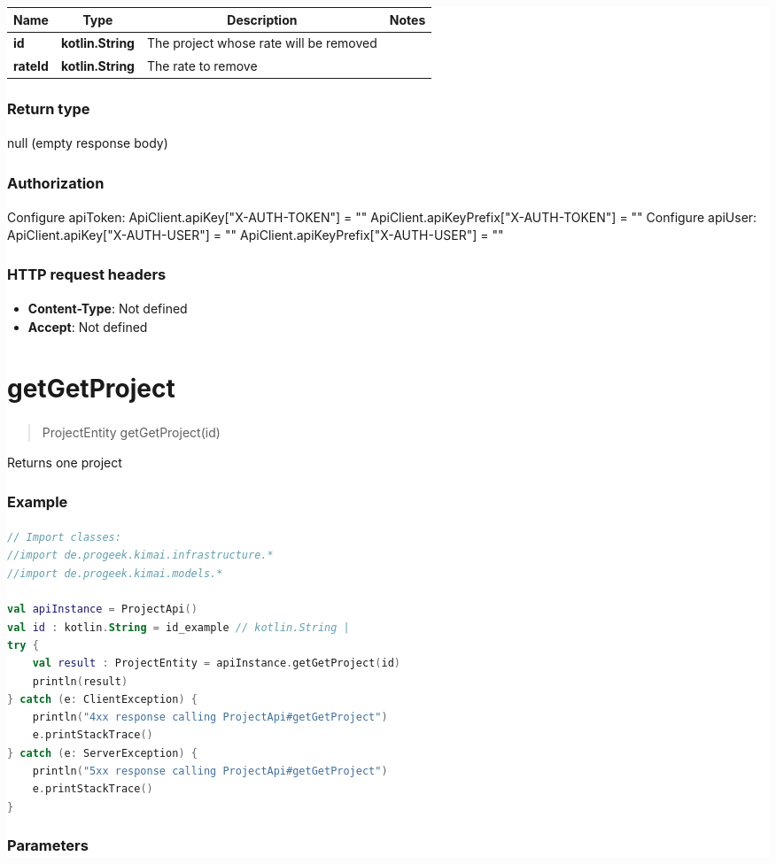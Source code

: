 Name | Type | Description  | Notes
------------- | ------------- | ------------- | -------------
 **id** | **kotlin.String**| The project whose rate will be removed |
 **rateId** | **kotlin.String**| The rate to remove |

### Return type

null (empty response body)

### Authorization


Configure apiToken:
    ApiClient.apiKey["X-AUTH-TOKEN"] = ""
    ApiClient.apiKeyPrefix["X-AUTH-TOKEN"] = ""
Configure apiUser:
    ApiClient.apiKey["X-AUTH-USER"] = ""
    ApiClient.apiKeyPrefix["X-AUTH-USER"] = ""

### HTTP request headers

 - **Content-Type**: Not defined
 - **Accept**: Not defined

<a id="getGetProject"></a>
# **getGetProject**
> ProjectEntity getGetProject(id)

Returns one project

### Example
```kotlin
// Import classes:
//import de.progeek.kimai.infrastructure.*
//import de.progeek.kimai.models.*

val apiInstance = ProjectApi()
val id : kotlin.String = id_example // kotlin.String | 
try {
    val result : ProjectEntity = apiInstance.getGetProject(id)
    println(result)
} catch (e: ClientException) {
    println("4xx response calling ProjectApi#getGetProject")
    e.printStackTrace()
} catch (e: ServerException) {
    println("5xx response calling ProjectApi#getGetProject")
    e.printStackTrace()
}
```

### Parameters
